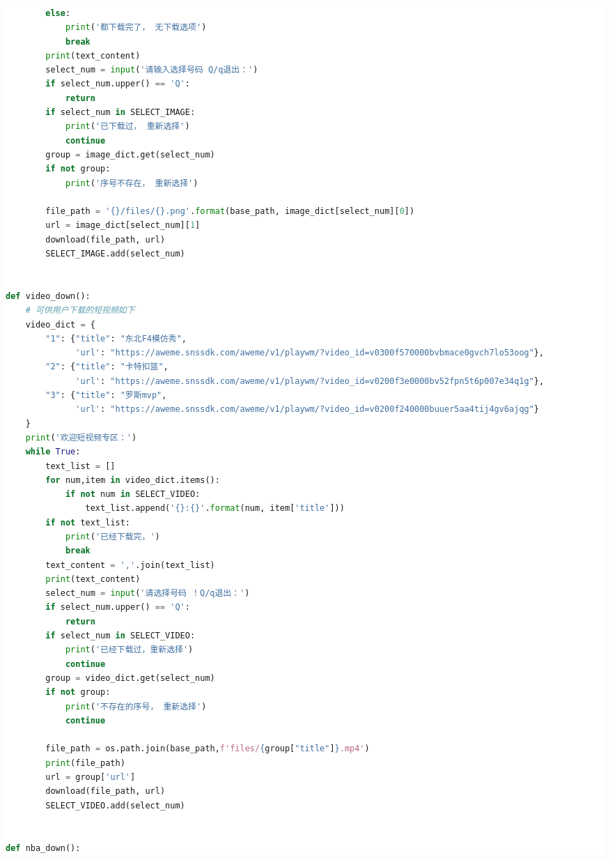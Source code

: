 ```python
        else:
            print('都下载完了， 无下载选项')
            break
        print(text_content)
        select_num = input('请输入选择号码 Q/q退出：')
        if select_num.upper() == 'Q':
            return
        if select_num in SELECT_IMAGE:
            print('已下载过， 重新选择')
            continue
        group = image_dict.get(select_num)
        if not group:
            print('序号不存在， 重新选择')

        file_path = '{}/files/{}.png'.format(base_path, image_dict[select_num][0])
        url = image_dict[select_num][1]
        download(file_path, url)
        SELECT_IMAGE.add(select_num)


def video_down():
    # 可供用户下载的短视频如下
    video_dict = {
        "1": {"title": "东北F4模仿秀",
              'url': "https://aweme.snssdk.com/aweme/v1/playwm/?video_id=v0300f570000bvbmace0gvch7lo53oog"},
        "2": {"title": "卡特扣篮",
              'url': "https://aweme.snssdk.com/aweme/v1/playwm/?video_id=v0200f3e0000bv52fpn5t6p007e34q1g"},
        "3": {"title": "罗斯mvp",
              'url': "https://aweme.snssdk.com/aweme/v1/playwm/?video_id=v0200f240000buuer5aa4tij4gv6ajqg"}
    }
    print('欢迎短视频专区：')
    while True:
        text_list = []
        for num,item in video_dict.items():
            if not num in SELECT_VIDEO:
                text_list.append('{}:{}'.format(num, item['title']))
        if not text_list:
            print('已经下载完，')
            break
        text_content = ','.join(text_list)
        print(text_content)
        select_num = input('请选择号码 ！Q/q退出：')
        if select_num.upper() == 'Q':
            return
        if select_num in SELECT_VIDEO:
            print('已经下载过，重新选择')
            continue
        group = video_dict.get(select_num)
        if not group:
            print('不存在的序号， 重新选择')
            continue

        file_path = os.path.join(base_path,f'files/{group["title"]}.mp4')
        print(file_path)
        url = group['url']
        download(file_path, url)
        SELECT_VIDEO.add(select_num)


def nba_down():
```